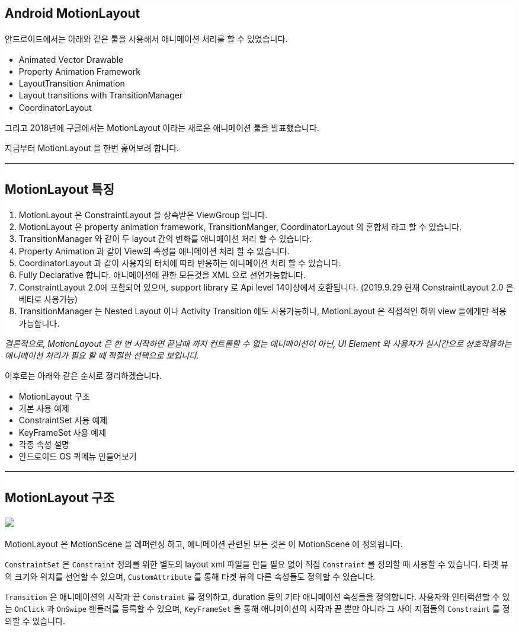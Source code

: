 ## Android MotionLayout

안드로이드에서는 아래와 같은 툴을 사용해서 애니메이션 처리를 할 수 있었습니다.

- Animated Vector Drawable
- Property Animation Framework
- LayoutTransition Animation
- Layout transitions with TransitionManager
- CoordinatorLayout

그리고 2018년에 구글에서는 MotionLayout 이라는 새로운 애니메이션 툴을 발표했습니다.

지금부터 MotionLayout 을 한번 훑어보려 합니다.

---

## MotionLayout 특징

1. MotionLayout 은 ConstraintLayout 을 상속받은 ViewGroup 입니다.
2. MotionLayout 은 property animation framework, TransitionManger, CoordinatorLayout 의 혼합체 라고 할 수 있습니다.
3. TransitionManager 와 같이 두 layout 간의 변화를 애니메이션 처리 할 수 있습니다.
4. Property Animation 과 같이 View의 속성을 애니메이션 처리 할 수 있습니다.
5. CoordinatorLayout 과 같이 사용자의 터치에 따라 반응하는 애니메이션 처리 할 수 있습니다.
6. Fully Declarative 합니다. 애니메이션에 관한 모든것을 XML 으로 선언가능합니다.
7. ConstraintLayout 2.0에 포함되어 있으며, support library 로 Api level 14이상에서 호환됩니다. (2019.9.29 현재 ConstraintLayout 2.0 은 베타로 사용가능)
8. TransitionManager 는 Nested Layout 이나 Activity Transition 에도 사용가능하나, MotionLayout 은 직접적인 하위 view 들에게만 적용 가능합니다.

*결론적으로, MotionLayout 은 한 번 시작하면 끝날때 까지 컨트롤할 수 없는 애니메이션이 아닌, UI Element 와 사용자가 실시간으로 상호작용하는 애니메이션 처리가 필요 할 때 적절한 선택으로 보입니다.*

이후로는 아래와 같은 순서로 정리하겠습니다.

- MotionLayout 구조
- 기본 사용 예제
- ConstraintSet 사용 예제
- KeyFrameSet 사용 예제
- 각종 속성 설명
- 안드로이드 OS 퀵메뉴 만들어보기

---

## MotionLayout 구조

![](https://static.blog.gangnamunni.com/files/ee923615-d6b1-4380-a654-c92e14bc0c13)

MotionLayout 은 MotionScene 을 레퍼런싱 하고, 애니메이션 관련된 모든 것은 이 MotionScene 에 정의됩니다.

`ConstraintSet` 은 `Constraint` 정의를 위한 별도의 layout xml 파일을 만들 필요 없이 직접 `Constraint` 를 정의할 때 사용할 수 있습니다. 타겟 뷰의 크기와 위치를 선언할 수 있으며, `CustomAttribute` 를 통해 타겟 뷰의 다른 속성들도 정의할 수 있습니다.

`Transition` 은 애니메이션의 시작과 끝 `Constraint` 를 정의하고, duration 등의 기타 애니메이션 속성들을 정의합니다. 사용자와 인터랙션할 수 있는 `OnClick` 과 `OnSwipe` 핸들러를 등록할 수 있으며, `KeyFrameSet` 을 통해 애니메이션의 시작과 끝 뿐만 아니라 그 사이 지점들의 `Constraint` 를 정의할 수 있습니다.
